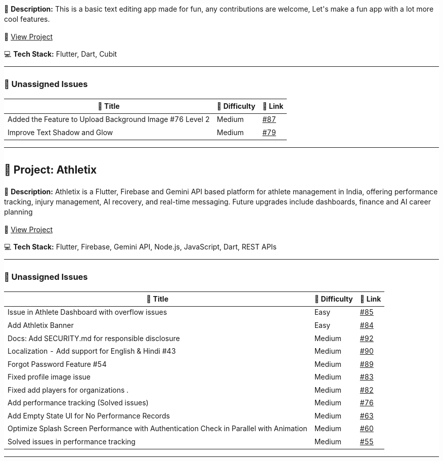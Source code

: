 📝 **Description:** This is a basic text editing app made for fun, any contributions are welcome, Let's make a fun app with a lot more cool features.

🔗 [View Project](https://github.com/may-tas/TextEditingApp)

💻 **Tech Stack:** Flutter, Dart, Cubit

---

### 🐛 Unassigned Issues

| 🔖 Title | 🎯 Difficulty | 🔗 Link |
|----------|----------------|---------|
| Added the Feature to Upload Background Image #76 Level 2 | Medium | [#87](https://github.com/may-tas/TextEditingApp/pull/87) |
| Improve Text Shadow and Glow | Medium | [#79](https://github.com/may-tas/TextEditingApp/pull/79) |

---

## 📌 Project: Athletix

📝 **Description:** Athletix is a Flutter, Firebase and Gemini API based platform for athlete management in India, offering performance tracking, injury management, AI recovery, and real-time messaging. Future upgrades include dashboards, finance and AI career planning

🔗 [View Project](https://github.com/vjlive/athletix)

💻 **Tech Stack:** Flutter, Firebase, Gemini API, Node.js, JavaScript, Dart, REST APIs

---

### 🐛 Unassigned Issues

| 🔖 Title | 🎯 Difficulty | 🔗 Link |
|----------|----------------|---------|
| Issue in Athlete Dashboard with overflow issues | Easy | [#85](https://github.com/VJLIVE/Athletix/issues/85) |
| Add Athletix Banner | Easy | [#84](https://github.com/VJLIVE/Athletix/issues/84) |
| Docs: Add SECURITY.md for responsible disclosure | Medium | [#92](https://github.com/VJLIVE/Athletix/pull/92) |
| Localization - Add support for English & Hindi #43 | Medium | [#90](https://github.com/VJLIVE/Athletix/pull/90) |
| Forgot Password Feature #54 | Medium | [#89](https://github.com/VJLIVE/Athletix/pull/89) |
| Fixed profile image issue | Medium | [#83](https://github.com/VJLIVE/Athletix/pull/83) |
| Fixed add players for organizations . | Medium | [#82](https://github.com/VJLIVE/Athletix/pull/82) |
| Add performance tracking (Solved issues) | Medium | [#76](https://github.com/VJLIVE/Athletix/pull/76) |
| Add Empty State UI for No Performance Records | Medium | [#63](https://github.com/VJLIVE/Athletix/issues/63) |
| Optimize Splash Screen Performance with Authentication Check in Parallel with Animation | Medium | [#60](https://github.com/VJLIVE/Athletix/issues/60) |
| Solved issues in performance tracking | Medium | [#55](https://github.com/VJLIVE/Athletix/pull/55) |

---
